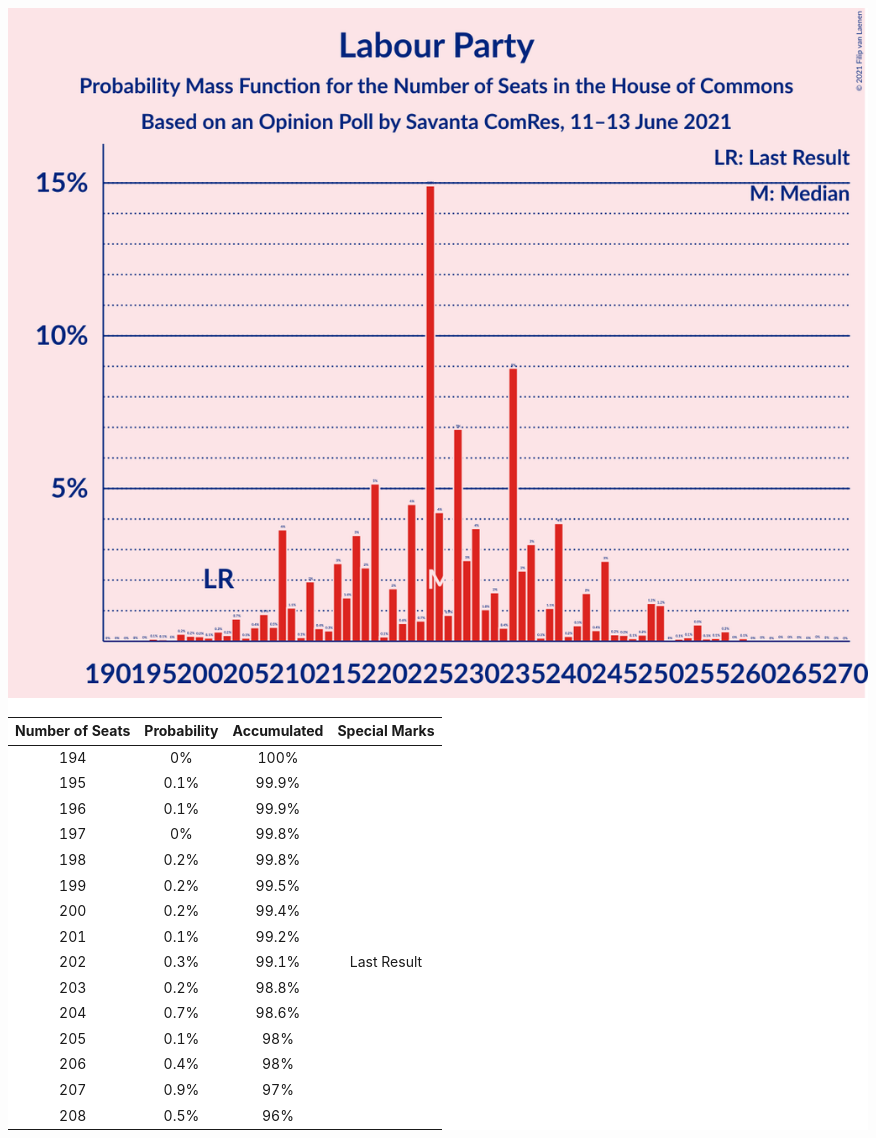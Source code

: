 ![Graph with seats probability mass function not yet produced](2021-06-13-SavantaComRes-seats-pmf-labourparty.png "Seats Probability Mass Function")

| Number of Seats | Probability | Accumulated | Special Marks |
|:---------------:|:-----------:|:-----------:|:-------------:|
| 194 | 0% | 100% |  |
| 195 | 0.1% | 99.9% |  |
| 196 | 0.1% | 99.9% |  |
| 197 | 0% | 99.8% |  |
| 198 | 0.2% | 99.8% |  |
| 199 | 0.2% | 99.5% |  |
| 200 | 0.2% | 99.4% |  |
| 201 | 0.1% | 99.2% |  |
| 202 | 0.3% | 99.1% | Last Result |
| 203 | 0.2% | 98.8% |  |
| 204 | 0.7% | 98.6% |  |
| 205 | 0.1% | 98% |  |
| 206 | 0.4% | 98% |  |
| 207 | 0.9% | 97% |  |
| 208 | 0.5% | 96% |  |